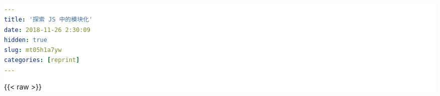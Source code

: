 ```yaml
---
title: '探索 JS 中的模块化' 
date: 2018-11-26 2:30:09
hidden: true
slug: mt05h1a7yw
categories: [reprint]
---
```


{{< raw >}}